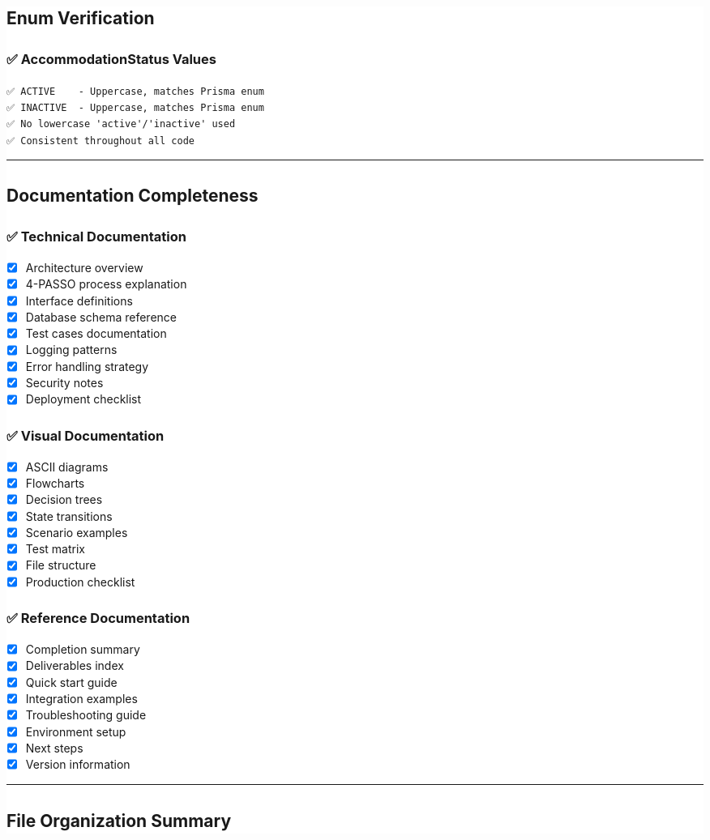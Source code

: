 
## Enum Verification

### ✅ AccommodationStatus Values
```
✅ ACTIVE    - Uppercase, matches Prisma enum
✅ INACTIVE  - Uppercase, matches Prisma enum
✅ No lowercase 'active'/'inactive' used
✅ Consistent throughout all code
```

---

## Documentation Completeness

### ✅ Technical Documentation
- [x] Architecture overview
- [x] 4-PASSO process explanation
- [x] Interface definitions
- [x] Database schema reference
- [x] Test cases documentation
- [x] Logging patterns
- [x] Error handling strategy
- [x] Security notes
- [x] Deployment checklist

### ✅ Visual Documentation
- [x] ASCII diagrams
- [x] Flowcharts
- [x] Decision trees
- [x] State transitions
- [x] Scenario examples
- [x] Test matrix
- [x] File structure
- [x] Production checklist

### ✅ Reference Documentation
- [x] Completion summary
- [x] Deliverables index
- [x] Quick start guide
- [x] Integration examples
- [x] Troubleshooting guide
- [x] Environment setup
- [x] Next steps
- [x] Version information

---

## File Organization Summary
